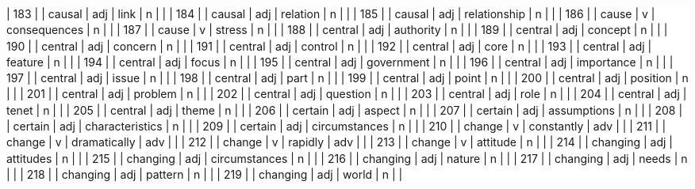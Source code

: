 | 183  |            | causal         | adj   | link            | n      |                   |
| 184  |            | causal         | adj   | relation        | n      |                   |
| 185  |            | causal         | adj   | relationship    | n      |                   |
| 186  |            | cause          | v     | consequences    | n      |                   |
| 187  |            | cause          | v     | stress          | n      |                   |
| 188  |            | central        | adj   | authority       | n      |                   |
| 189  |            | central        | adj   | concept         | n      |                   |
| 190  |            | central        | adj   | concern         | n      |                   |
| 191  |            | central        | adj   | control         | n      |                   |
| 192  |            | central        | adj   | core            | n      |                   |
| 193  |            | central        | adj   | feature         | n      |                   |
| 194  |            | central        | adj   | focus           | n      |                   |
| 195  |            | central        | adj   | government      | n      |                   |
| 196  |            | central        | adj   | importance      | n      |                   |
| 197  |            | central        | adj   | issue           | n      |                   |
| 198  |            | central        | adj   | part            | n      |                   |
| 199  |            | central        | adj   | point           | n      |                   |
| 200  |            | central        | adj   | position        | n      |                   |
| 201  |            | central        | adj   | problem         | n      |                   |
| 202  |            | central        | adj   | question        | n      |                   |
| 203  |            | central        | adj   | role            | n      |                   |
| 204  |            | central        | adj   | tenet           | n      |                   |
| 205  |            | central        | adj   | theme           | n      |                   |
| 206  |            | certain        | adj   | aspect          | n      |                   |
| 207  |            | certain        | adj   | assumptions     | n      |                   |
| 208  |            | certain        | adj   | characteristics | n      |                   |
| 209  |            | certain        | adj   | circumstances   | n      |                   |
| 210  |            | change         | v     | constantly      | adv    |                   |
| 211  |            | change         | v     | dramatically    | adv    |                   |
| 212  |            | change         | v     | rapidly         | adv    |                   |
| 213  |            | change         | v     | attitude        | n      |                   |
| 214  |            | changing       | adj   | attitudes       | n      |                   |
| 215  |            | changing       | adj   | circumstances   | n      |                   |
| 216  |            | changing       | adj   | nature          | n      |                   |
| 217  |            | changing       | adj   | needs           | n      |                   |
| 218  |            | changing       | adj   | pattern         | n      |                   |
| 219  |            | changing       | adj   | world           | n      |                   |